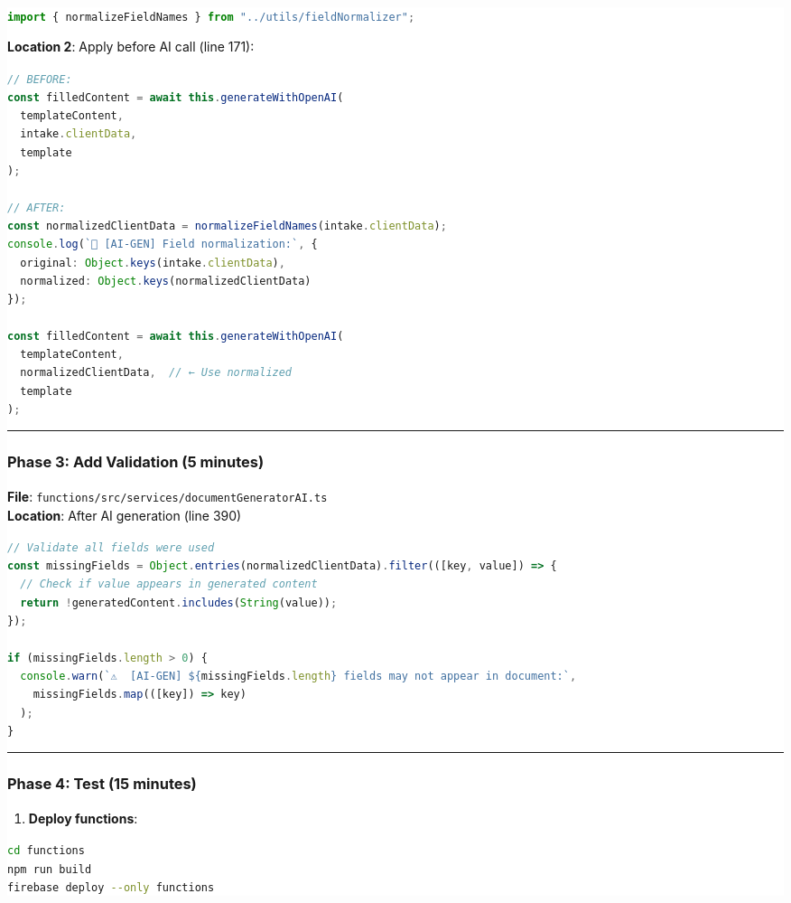 ```typescript
import { normalizeFieldNames } from "../utils/fieldNormalizer";
```

**Location 2**: Apply before AI call (line 171):

```typescript
// BEFORE:
const filledContent = await this.generateWithOpenAI(
  templateContent, 
  intake.clientData,
  template
);

// AFTER:
const normalizedClientData = normalizeFieldNames(intake.clientData);
console.log(`🔄 [AI-GEN] Field normalization:`, {
  original: Object.keys(intake.clientData),
  normalized: Object.keys(normalizedClientData)
});

const filledContent = await this.generateWithOpenAI(
  templateContent, 
  normalizedClientData,  // ← Use normalized
  template
);
```

---

### Phase 3: Add Validation (5 minutes)

**File**: `functions/src/services/documentGeneratorAI.ts`  
**Location**: After AI generation (line 390)

```typescript
// Validate all fields were used
const missingFields = Object.entries(normalizedClientData).filter(([key, value]) => {
  // Check if value appears in generated content
  return !generatedContent.includes(String(value));
});

if (missingFields.length > 0) {
  console.warn(`⚠️  [AI-GEN] ${missingFields.length} fields may not appear in document:`, 
    missingFields.map(([key]) => key)
  );
}
```

---

### Phase 4: Test (15 minutes)

1. **Deploy functions**:
```bash
cd functions
npm run build
firebase deploy --only functions
```

